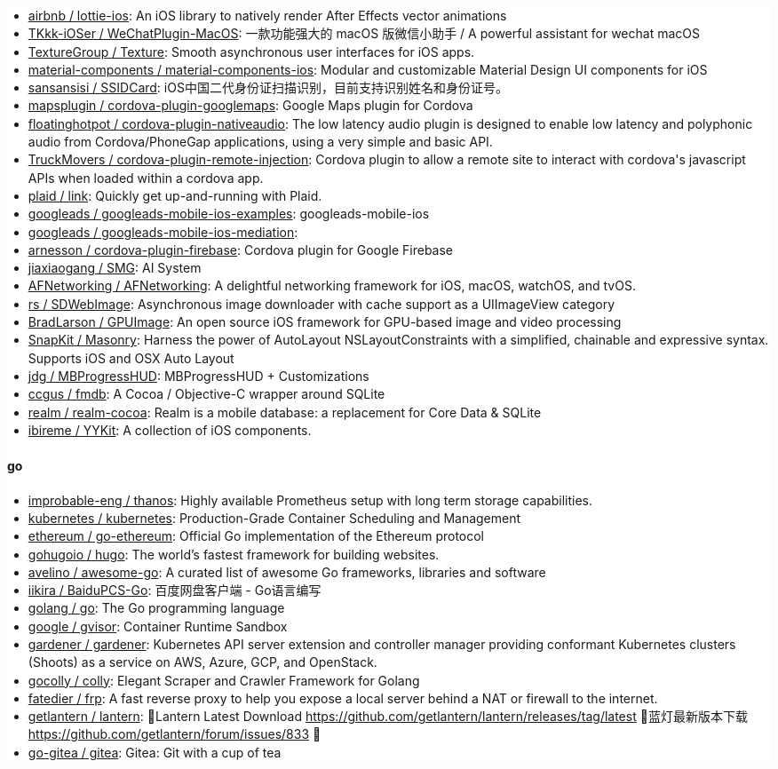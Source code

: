 * [airbnb / lottie-ios](https://github.com/airbnb/lottie-ios): An iOS library to natively render After Effects vector animations
* [TKkk-iOSer / WeChatPlugin-MacOS](https://github.com/TKkk-iOSer/WeChatPlugin-MacOS): 一款功能强大的 macOS 版微信小助手 / A powerful assistant for wechat macOS
* [TextureGroup / Texture](https://github.com/TextureGroup/Texture): Smooth asynchronous user interfaces for iOS apps.
* [material-components / material-components-ios](https://github.com/material-components/material-components-ios): Modular and customizable Material Design UI components for iOS
* [sansansisi / SSIDCard](https://github.com/sansansisi/SSIDCard): iOS中国二代身份证扫描识别，目前支持识别姓名和身份证号。
* [mapsplugin / cordova-plugin-googlemaps](https://github.com/mapsplugin/cordova-plugin-googlemaps): Google Maps plugin for Cordova
* [floatinghotpot / cordova-plugin-nativeaudio](https://github.com/floatinghotpot/cordova-plugin-nativeaudio): The low latency audio plugin is designed to enable low latency and polyphonic audio from Cordova/PhoneGap applications, using a very simple and basic API.
* [TruckMovers / cordova-plugin-remote-injection](https://github.com/TruckMovers/cordova-plugin-remote-injection): Cordova plugin to allow a remote site to interact with cordova's javascript APIs when loaded within a cordova app.
* [plaid / link](https://github.com/plaid/link): Quickly get up-and-running with Plaid.
* [googleads / googleads-mobile-ios-examples](https://github.com/googleads/googleads-mobile-ios-examples): googleads-mobile-ios
* [googleads / googleads-mobile-ios-mediation](https://github.com/googleads/googleads-mobile-ios-mediation): 
* [arnesson / cordova-plugin-firebase](https://github.com/arnesson/cordova-plugin-firebase): Cordova plugin for Google Firebase
* [jiaxiaogang / SMG](https://github.com/jiaxiaogang/SMG): AI System
* [AFNetworking / AFNetworking](https://github.com/AFNetworking/AFNetworking): A delightful networking framework for iOS, macOS, watchOS, and tvOS.
* [rs / SDWebImage](https://github.com/rs/SDWebImage): Asynchronous image downloader with cache support as a UIImageView category
* [BradLarson / GPUImage](https://github.com/BradLarson/GPUImage): An open source iOS framework for GPU-based image and video processing
* [SnapKit / Masonry](https://github.com/SnapKit/Masonry): Harness the power of AutoLayout NSLayoutConstraints with a simplified, chainable and expressive syntax. Supports iOS and OSX Auto Layout
* [jdg / MBProgressHUD](https://github.com/jdg/MBProgressHUD): MBProgressHUD + Customizations
* [ccgus / fmdb](https://github.com/ccgus/fmdb): A Cocoa / Objective-C wrapper around SQLite
* [realm / realm-cocoa](https://github.com/realm/realm-cocoa): Realm is a mobile database: a replacement for Core Data & SQLite
* [ibireme / YYKit](https://github.com/ibireme/YYKit): A collection of iOS components.

#### go
* [improbable-eng / thanos](https://github.com/improbable-eng/thanos): Highly available Prometheus setup with long term storage capabilities.
* [kubernetes / kubernetes](https://github.com/kubernetes/kubernetes): Production-Grade Container Scheduling and Management
* [ethereum / go-ethereum](https://github.com/ethereum/go-ethereum): Official Go implementation of the Ethereum protocol
* [gohugoio / hugo](https://github.com/gohugoio/hugo): The world’s fastest framework for building websites.
* [avelino / awesome-go](https://github.com/avelino/awesome-go): A curated list of awesome Go frameworks, libraries and software
* [iikira / BaiduPCS-Go](https://github.com/iikira/BaiduPCS-Go): 百度网盘客户端 - Go语言编写
* [golang / go](https://github.com/golang/go): The Go programming language
* [google / gvisor](https://github.com/google/gvisor): Container Runtime Sandbox
* [gardener / gardener](https://github.com/gardener/gardener): Kubernetes API server extension and controller manager providing conformant Kubernetes clusters (Shoots) as a service on AWS, Azure, GCP, and OpenStack.
* [gocolly / colly](https://github.com/gocolly/colly): Elegant Scraper and Crawler Framework for Golang
* [fatedier / frp](https://github.com/fatedier/frp): A fast reverse proxy to help you expose a local server behind a NAT or firewall to the internet.
* [getlantern / lantern](https://github.com/getlantern/lantern): 🔴Lantern Latest Download https://github.com/getlantern/lantern/releases/tag/latest 🔴蓝灯最新版本下载 https://github.com/getlantern/forum/issues/833 🔴
* [go-gitea / gitea](https://github.com/go-gitea/gitea): Gitea: Git with a cup of tea